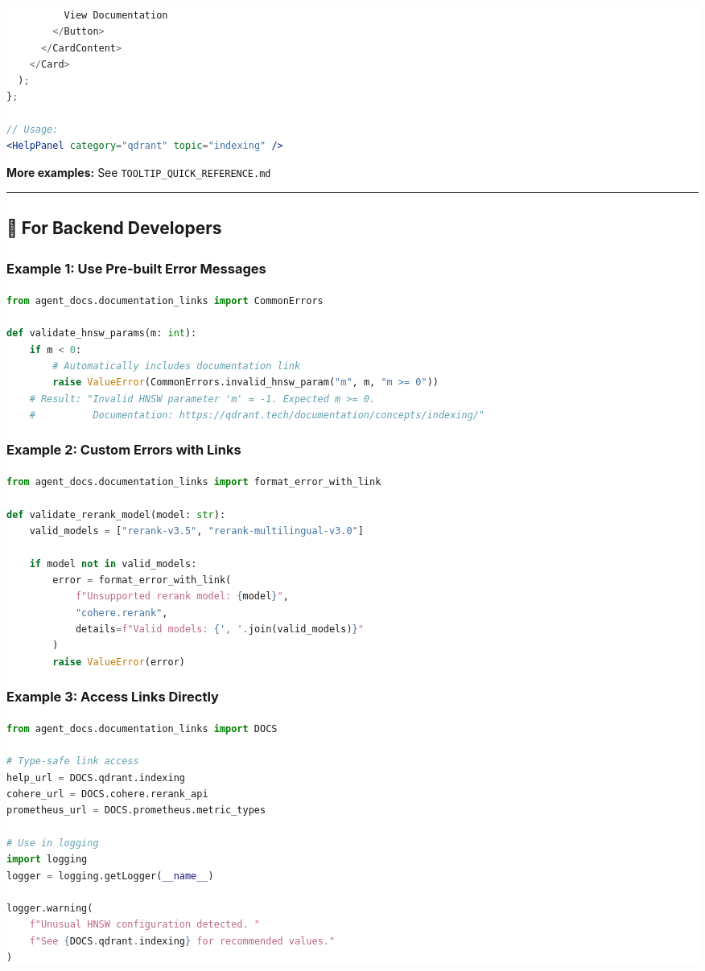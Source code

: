 ```jsx
          View Documentation
        </Button>
      </CardContent>
    </Card>
  );
};

// Usage:
<HelpPanel category="qdrant" topic="indexing" />
```

**More examples:** See `TOOLTIP_QUICK_REFERENCE.md`

---

## 🐍 For Backend Developers

### Example 1: Use Pre-built Error Messages

```python
from agent_docs.documentation_links import CommonErrors

def validate_hnsw_params(m: int):
    if m < 0:
        # Automatically includes documentation link
        raise ValueError(CommonErrors.invalid_hnsw_param("m", m, "m >= 0"))
    # Result: "Invalid HNSW parameter 'm' = -1. Expected m >= 0. 
    #          Documentation: https://qdrant.tech/documentation/concepts/indexing/"
```

### Example 2: Custom Errors with Links

```python
from agent_docs.documentation_links import format_error_with_link

def validate_rerank_model(model: str):
    valid_models = ["rerank-v3.5", "rerank-multilingual-v3.0"]
    
    if model not in valid_models:
        error = format_error_with_link(
            f"Unsupported rerank model: {model}",
            "cohere.rerank",
            details=f"Valid models: {', '.join(valid_models)}"
        )
        raise ValueError(error)
```

### Example 3: Access Links Directly

```python
from agent_docs.documentation_links import DOCS

# Type-safe link access
help_url = DOCS.qdrant.indexing
cohere_url = DOCS.cohere.rerank_api
prometheus_url = DOCS.prometheus.metric_types

# Use in logging
import logging
logger = logging.getLogger(__name__)

logger.warning(
    f"Unusual HNSW configuration detected. "
    f"See {DOCS.qdrant.indexing} for recommended values."
)
```